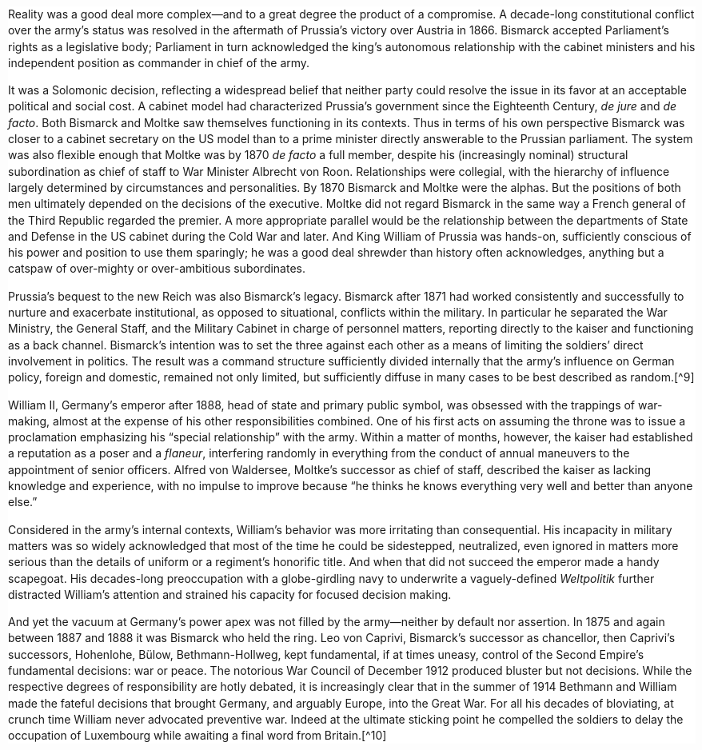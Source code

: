 Reality was a good deal more complex—and to a great degree the product of a compromise. A decade-long constitutional conflict over the army’s status was resolved in the aftermath of Prussia’s victory over Austria in 1866. Bismarck accepted Parliament’s rights as a legislative body; Parliament in turn acknowledged the king’s autonomous relationship with the cabinet ministers and his independent position as commander in chief of the army.

It was a Solomonic decision, reflecting a widespread belief that neither party could resolve the issue in its favor at an acceptable political and social cost. A cabinet model had characterized Prussia’s government since the Eighteenth Century, _de jure_ and _de facto_. Both Bismarck and Moltke saw themselves functioning in its contexts. Thus in terms of his own perspective Bismarck was closer to a cabinet secretary on the US model than to a prime minister directly answerable to the Prussian parliament. The system was also flexible enough that Moltke was by 1870 _de facto_ a full member, despite his (increasingly nominal) structural subordination as chief of staff to War Minister Albrecht von Roon. Relationships were collegial, with the hierarchy of influence largely determined by circumstances and personalities. By 1870 Bismarck and Moltke were the alphas. But the positions of both men ultimately depended on the decisions of the executive. Moltke did not regard Bismarck in the same way a French general of the Third Republic regarded the premier. A more appropriate parallel would be the relationship between the departments of State and Defense in the US cabinet during the Cold War and later. And King William of Prussia was hands-on, sufficiently conscious of his power and position to use them sparingly; he was a good deal shrewder than history often acknowledges, anything but a catspaw of over-mighty or over-ambitious subordinates.

Prussia’s bequest to the new Reich was also Bismarck’s legacy. Bismarck after 1871 had worked consistently and successfully to nurture and exacerbate institutional, as opposed to situational, conflicts within the military. In particular he separated the War Ministry, the General Staff, and the Military Cabinet in charge of personnel matters, reporting directly to the kaiser and functioning as a back channel. Bismarck’s intention was to set the three against each other as a means of limiting the soldiers’ direct involvement in politics. The result was a command structure sufficiently divided internally that the army’s influence on German policy, foreign and domestic, remained not only limited, but sufficiently diffuse in many cases to be best described as random.[^9]

William II, Germany’s emperor after 1888, head of state and primary public symbol, was obsessed with the trappings of war-making, almost at the expense of his other responsibilities combined. One of his first acts on assuming the throne was to issue a proclamation emphasizing his “special relationship” with the army. Within a matter of months, however, the kaiser had established a reputation as a poser and a _flaneur_, interfering randomly in everything from the conduct of annual maneuvers to the appointment of senior officers. Alfred von Waldersee, Moltke’s successor as chief of staff, described the kaiser as lacking knowledge and experience, with no impulse to improve because “he thinks he knows everything very well and better than anyone else.”

Considered in the army’s internal contexts, William’s behavior was more irritating than consequential. His incapacity in military matters was so widely acknowledged that most of the time he could be sidestepped, neutralized, even ignored in matters more serious than the details of uniform or a regiment’s honorific title. And when that did not succeed the emperor made a handy scapegoat. His decades-long preoccupation with a globe-girdling navy to underwrite a vaguely-defined _Weltpolitik_ further distracted William’s attention and strained his capacity for focused decision making.

And yet the vacuum at Germany’s power apex was not filled by the army—neither by default nor assertion. In 1875 and again between 1887 and 1888 it was Bismarck who held the ring. Leo von Caprivi, Bismarck’s successor as chancellor, then Caprivi’s successors, Hohenlohe, Bülow, Bethmann-Hollweg, kept fundamental, if at times uneasy, control of the Second Empire’s fundamental decisions: war or peace. The notorious War Council of December 1912 produced bluster but not decisions. While the respective degrees of responsibility are hotly debated, it is increasingly clear that in the summer of 1914 Bethmann and William made the fateful decisions that brought Germany, and arguably Europe, into the Great War. For all his decades of bloviating, at crunch time William never advocated preventive war. Indeed at the ultimate sticking point he compelled the soldiers to delay the occupation of Luxembourg while awaiting a final word from Britain.[^10]
